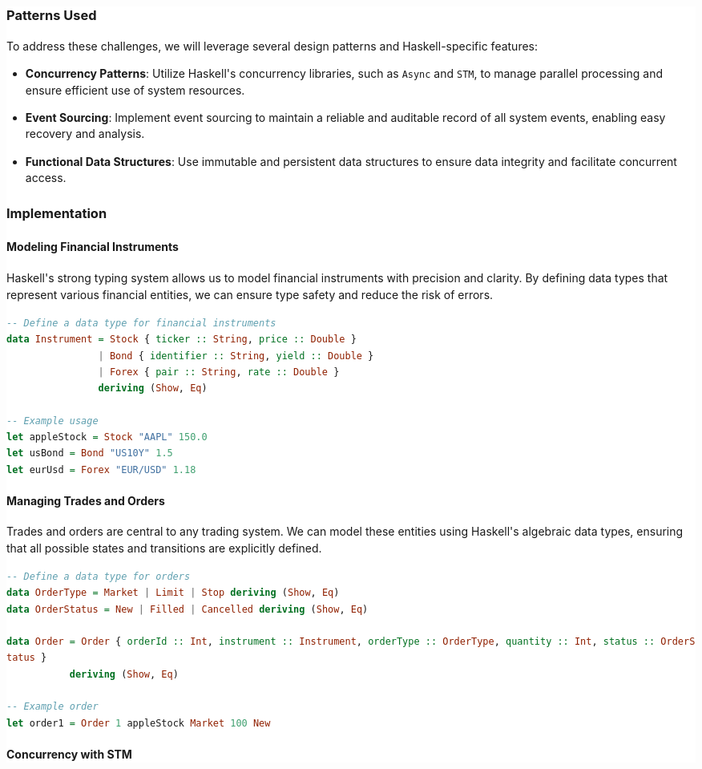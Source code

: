 ### Patterns Used

To address these challenges, we will leverage several design patterns and Haskell-specific features:

- **Concurrency Patterns**: Utilize Haskell's concurrency libraries, such as `Async` and `STM`, to manage parallel processing and ensure efficient use of system resources.

- **Event Sourcing**: Implement event sourcing to maintain a reliable and auditable record of all system events, enabling easy recovery and analysis.

- **Functional Data Structures**: Use immutable and persistent data structures to ensure data integrity and facilitate concurrent access.

### Implementation

#### Modeling Financial Instruments

Haskell's strong typing system allows us to model financial instruments with precision and clarity. By defining data types that represent various financial entities, we can ensure type safety and reduce the risk of errors.

```haskell
-- Define a data type for financial instruments
data Instrument = Stock { ticker :: String, price :: Double }
                | Bond { identifier :: String, yield :: Double }
                | Forex { pair :: String, rate :: Double }
                deriving (Show, Eq)

-- Example usage
let appleStock = Stock "AAPL" 150.0
let usBond = Bond "US10Y" 1.5
let eurUsd = Forex "EUR/USD" 1.18
```

#### Managing Trades and Orders

Trades and orders are central to any trading system. We can model these entities using Haskell's algebraic data types, ensuring that all possible states and transitions are explicitly defined.

```haskell
-- Define a data type for orders
data OrderType = Market | Limit | Stop deriving (Show, Eq)
data OrderStatus = New | Filled | Cancelled deriving (Show, Eq)

data Order = Order { orderId :: Int, instrument :: Instrument, orderType :: OrderType, quantity :: Int, status :: OrderStatus }
           deriving (Show, Eq)

-- Example order
let order1 = Order 1 appleStock Market 100 New
```

#### Concurrency with STM
